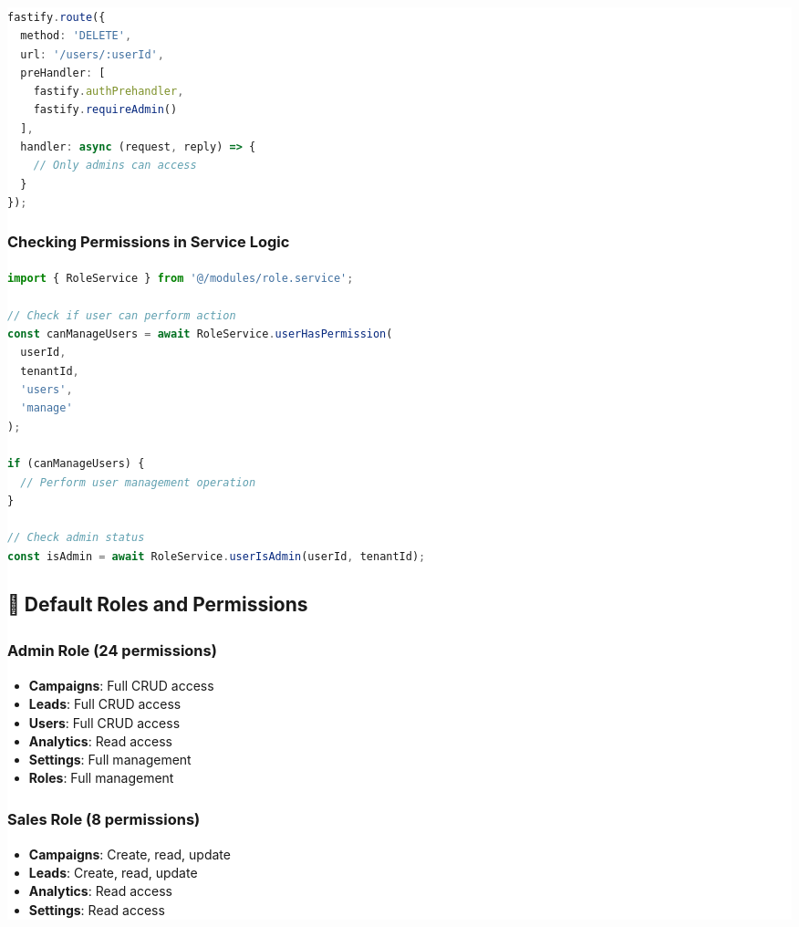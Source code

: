 ```typescript
fastify.route({
  method: 'DELETE',
  url: '/users/:userId',
  preHandler: [
    fastify.authPrehandler,
    fastify.requireAdmin()
  ],
  handler: async (request, reply) => {
    // Only admins can access
  }
});
```

### Checking Permissions in Service Logic

```typescript
import { RoleService } from '@/modules/role.service';

// Check if user can perform action
const canManageUsers = await RoleService.userHasPermission(
  userId,
  tenantId,
  'users',
  'manage'
);

if (canManageUsers) {
  // Perform user management operation
}

// Check admin status
const isAdmin = await RoleService.userIsAdmin(userId, tenantId);
```

## 🌱 Default Roles and Permissions

### Admin Role (24 permissions)
- **Campaigns**: Full CRUD access
- **Leads**: Full CRUD access  
- **Users**: Full CRUD access
- **Analytics**: Read access
- **Settings**: Full management
- **Roles**: Full management

### Sales Role (8 permissions)
- **Campaigns**: Create, read, update
- **Leads**: Create, read, update
- **Analytics**: Read access
- **Settings**: Read access
